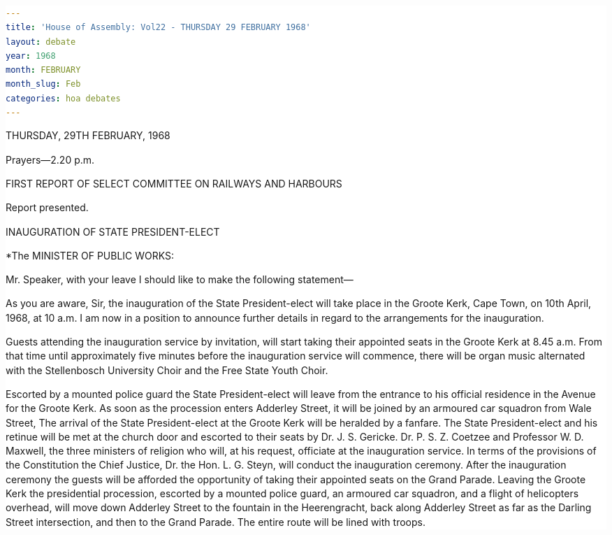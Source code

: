 ```yaml
---
title: 'House of Assembly: Vol22 - THURSDAY 29 FEBRUARY 1968'
layout: debate
year: 1968
month: FEBRUARY
month_slug: Feb
categories: hoa debates
---
```


<debateSection name="#opening">

<heading>THURSDAY, 29TH FEBRUARY, 1968</heading>

<prayers><narrative><recordedTime time="1968-02-29T14:20:00">Prayers&#x2014;2.20 p.m.</recordedTime></narrative></prayers>

<debateSection name="#first_report_of_select_committee_on_railways_and_harbours">

<heading>FIRST REPORT OF SELECT COMMITTEE ON RAILWAYS AND HARBOURS</heading>

<p>Report presented.</p>

</debateSection>

<debateSection name="#inauguration_of_state_president-elect">

<heading>INAUGURATION OF STATE PRESIDENT-ELECT</heading>

<speech by="#minister_of_public_works">

<from>*The <person refersTo="hansard_za">MINISTER OF PUBLIC WORKS</person>:</from>

<p>Mr. Speaker, with your leave I should like to make the following statement&#x2014;</p>

<block name="quote">As you are aware, Sir, the inauguration of the State President-elect will take place in the Groote Kerk, Cape Town, on 10th April, 1968, at 10 a.m. I am now in a position to announce further details in regard to the arrangements for the inauguration.</block>

<p>Guests attending the inauguration service by invitation, will start taking their appointed seats in the Groote Kerk at 8.45 a.m. From that time until approximately five minutes before the inauguration service will commence, there will be organ music alternated with the Stellenbosch University Choir and the Free State Youth Choir.</p>

<p>Escorted by a mounted police guard the State President-elect will leave from the entrance to his official residence in the Avenue for the Groote Kerk. As soon as the procession enters Adderley Street, it will be joined by an armoured car squadron from Wale Street, The arrival of the State President-elect at the Groote Kerk will be heralded by a fanfare. The State President-elect and his retinue will be met at the church door and escorted to their seats by Dr. J. S. Gericke. Dr. P. S. Z. Coetzee and Professor W. D. Maxwell, the three ministers of religion who will, at his request, officiate at the inauguration service. In terms of the provisions of the Constitution the Chief Justice, Dr. the Hon. L. G. Steyn, will conduct the inauguration ceremony. After the inauguration ceremony the guests will be afforded the opportunity of taking their appointed seats on the Grand Parade. Leaving the Groote Kerk the presidential procession, escorted by a mounted police guard, an armoured car squadron, and a flight of helicopters overhead, will move down Adderley Street to the fountain in the Heerengracht, back along Adderley Street as far as the Darling Street intersection, and then to the Grand Parade. The entire route will be lined with troops.</p>
